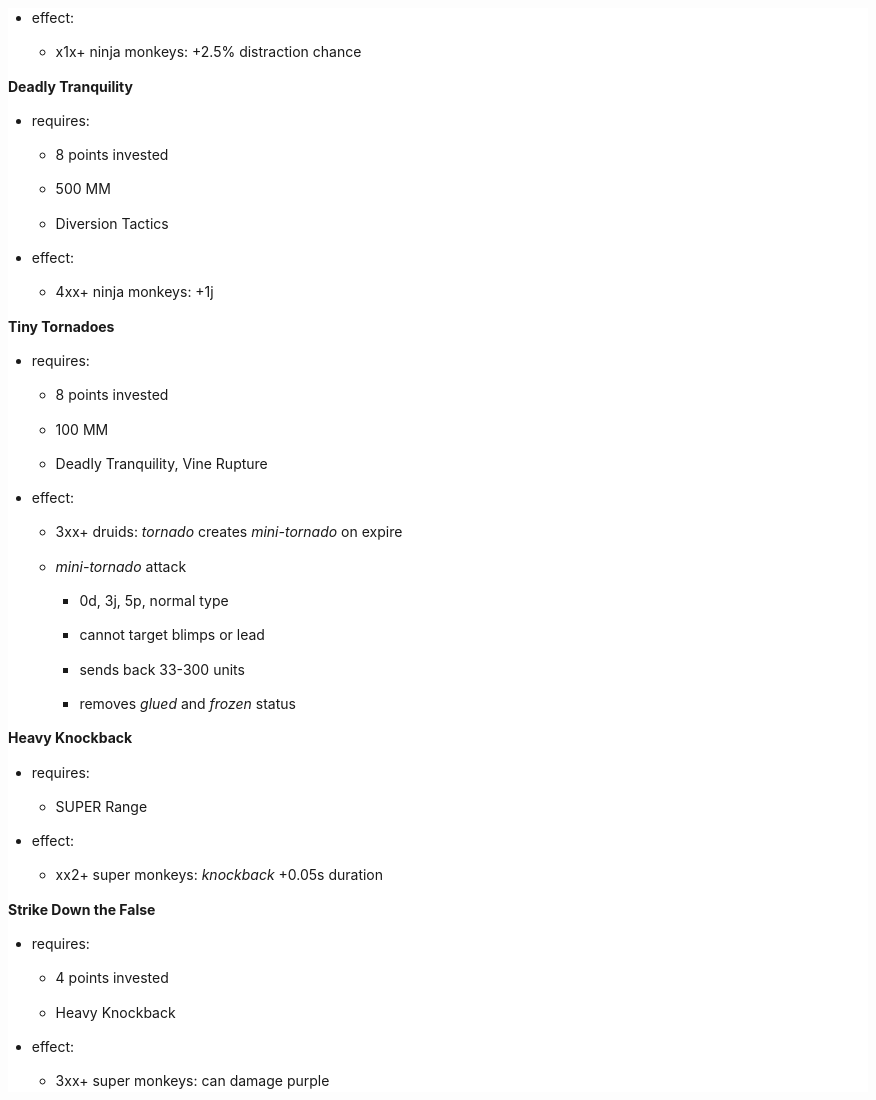 - effect:
    
    - x1x+ ninja monkeys: +2.5% distraction chance
        

**Deadly Tranquility**

- requires:
    
    - 8 points invested
        
    - 500 MM
        
    - Diversion Tactics
        
- effect:
    
    - 4xx+ ninja monkeys: +1j
        

**Tiny Tornadoes**

- requires:
    
    - 8 points invested
        
    - 100 MM
        
    - Deadly Tranquility, Vine Rupture
        
- effect:
    
    - 3xx+ druids: _tornado_ creates _mini-tornado_ on expire
        
    - _mini-tornado_ attack
        
        - 0d, 3j, 5p, normal type
            
        - cannot target blimps or lead
            
        - sends back 33-300 units
            
        - removes _glued_ and _frozen_ status
            

**Heavy Knockback**

- requires:
    
    - SUPER Range
        
- effect:
    
    - xx2+ super monkeys: _knockback_ +0.05s duration
        

**Strike Down the False**

- requires:
    
    - 4 points invested
        
    - Heavy Knockback
        
- effect:
    
    - 3xx+ super monkeys: can damage purple
        